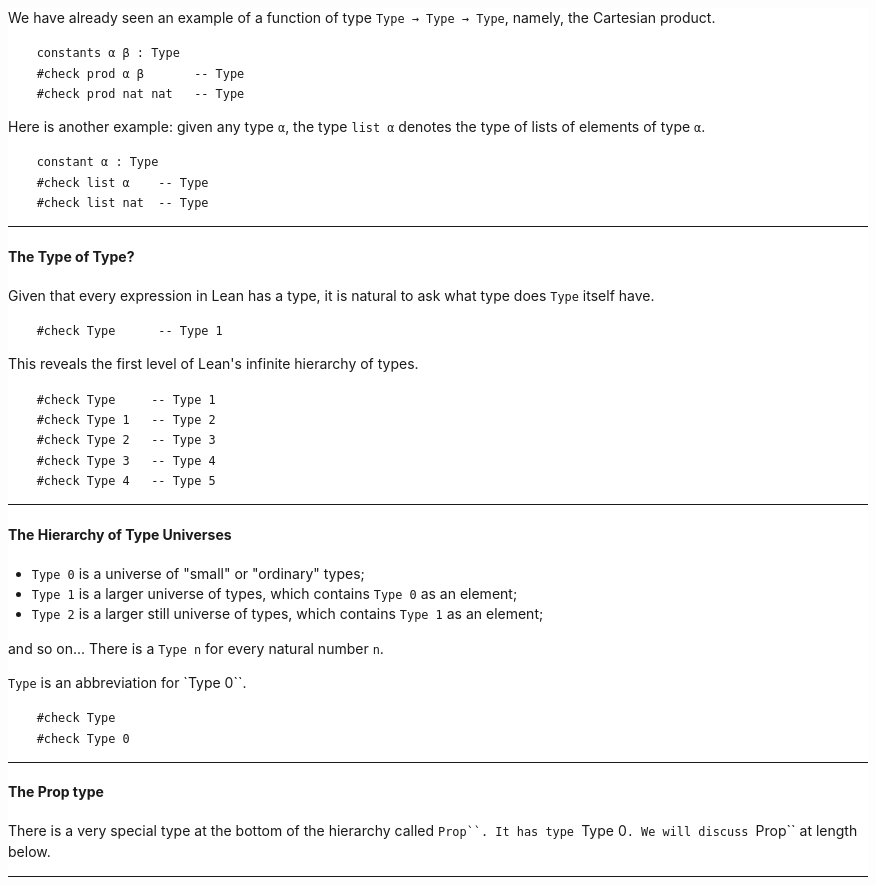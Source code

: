 
We have already seen an example of a function of type
`Type → Type → Type`, namely, the Cartesian product.
```lean
    constants α β : Type
    #check prod α β       -- Type
    #check prod nat nat   -- Type
```
Here is another example: given any type `α`, the type `list α` denotes the
type of lists of elements of type `α`.
```lean
    constant α : Type
    #check list α    -- Type
    #check list nat  -- Type
```

---

#### The Type of Type?

Given that every expression in Lean has a type, it is natural to ask what type
does `Type` itself have.

```lean
    #check Type      -- Type 1
```
This reveals the first level of Lean's infinite hierarchy of types.

```lean
    #check Type     -- Type 1
    #check Type 1   -- Type 2
    #check Type 2   -- Type 3
    #check Type 3   -- Type 4
    #check Type 4   -- Type 5
```

---

#### The Hierarchy of Type Universes

+ `Type 0` is a universe of "small" or "ordinary" types;
+ `Type 1` is a larger universe of types, which contains `Type 0` as an element;
+ `Type 2` is a larger still universe of types, which contains `Type 1` as an element;

and so on... There is a `Type n` for every natural number `n`.

``Type`` is an abbreviation for `Type 0``.

```lean
    #check Type
    #check Type 0
```

---

#### The Prop type

There is a very special type at the bottom of the hierarchy called `Prop``.
It has type `Type 0`. We will discuss `Prop`` at length below.

---